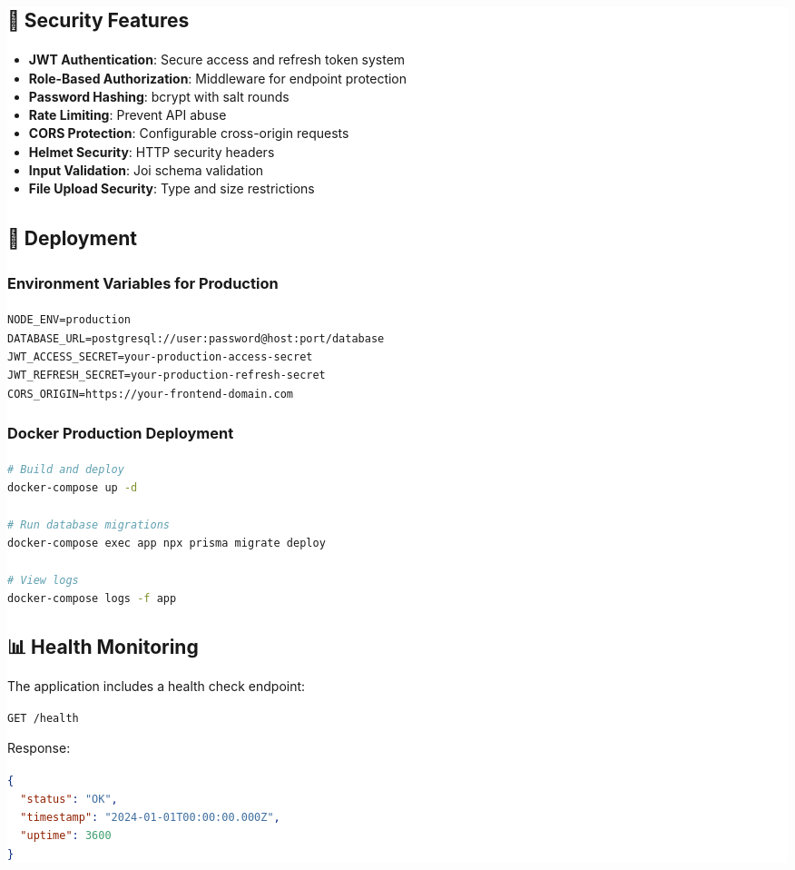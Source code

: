 ## 🔐 Security Features

- **JWT Authentication**: Secure access and refresh token system
- **Role-Based Authorization**: Middleware for endpoint protection
- **Password Hashing**: bcrypt with salt rounds
- **Rate Limiting**: Prevent API abuse
- **CORS Protection**: Configurable cross-origin requests
- **Helmet Security**: HTTP security headers
- **Input Validation**: Joi schema validation
- **File Upload Security**: Type and size restrictions

## 🚀 Deployment

### Environment Variables for Production

```env
NODE_ENV=production
DATABASE_URL=postgresql://user:password@host:port/database
JWT_ACCESS_SECRET=your-production-access-secret
JWT_REFRESH_SECRET=your-production-refresh-secret
CORS_ORIGIN=https://your-frontend-domain.com
```

### Docker Production Deployment

```bash
# Build and deploy
docker-compose up -d

# Run database migrations
docker-compose exec app npx prisma migrate deploy

# View logs
docker-compose logs -f app
```

## 📊 Health Monitoring

The application includes a health check endpoint:

```bash
GET /health
```

Response:
```json
{
  "status": "OK",
  "timestamp": "2024-01-01T00:00:00.000Z",
  "uptime": 3600
}
```
